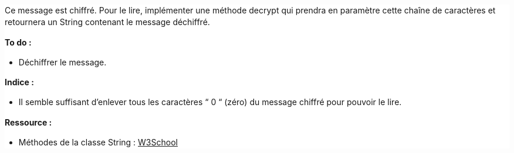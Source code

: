 Ce message est chiffré. Pour le lire, implémenter une méthode decrypt qui prendra en
paramètre cette chaîne de caractères et retournera un String contenant le message
déchiffré.

**To do :**

- Déchiffrer le message.

**Indice :**
- Il semble suffisant d’enlever tous les caractères “ 0 “ (zéro) du message chiffré
pour pouvoir le lire.

**Ressource :**
- Méthodes de la classe String : [W3School](https://www.w3schools.com/java/java_ref_string.asp)